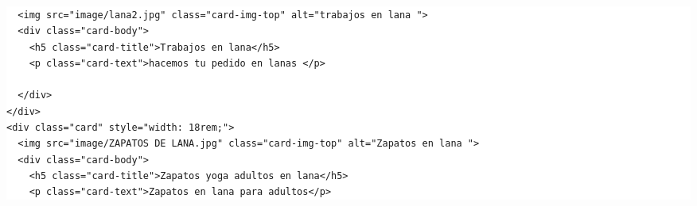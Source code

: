       <img src="image/lana2.jpg" class="card-img-top" alt="trabajos en lana ">
      <div class="card-body">
        <h5 class="card-title">Trabajos en lana</h5>
        <p class="card-text">hacemos tu pedido en lanas </p>
     
      </div>
    </div>
    <div class="card" style="width: 18rem;">
      <img src="image/ZAPATOS DE LANA.jpg" class="card-img-top" alt="Zapatos en lana ">
      <div class="card-body">
        <h5 class="card-title">Zapatos yoga adultos en lana</h5>
        <p class="card-text">Zapatos en lana para adultos</p>
        